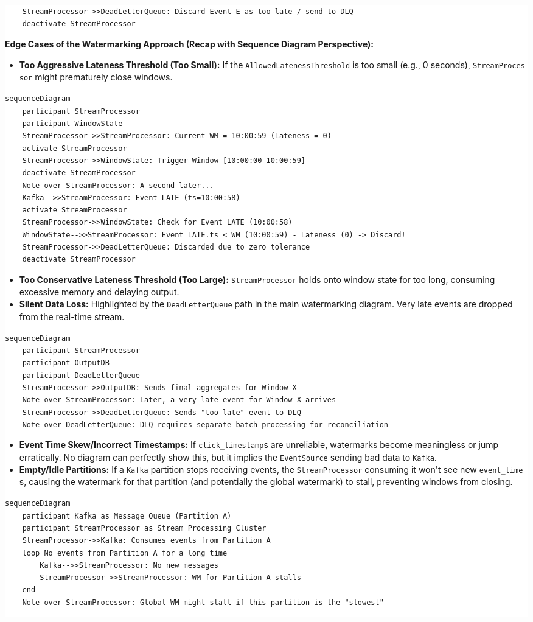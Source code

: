 ```mermaid
    StreamProcessor->>DeadLetterQueue: Discard Event E as too late / send to DLQ
    deactivate StreamProcessor
```

**Edge Cases of the Watermarking Approach (Recap with Sequence Diagram Perspective):**

* **Too Aggressive Lateness Threshold (Too Small):** If the `AllowedLatenessThreshold` is too small (e.g., 0 seconds), `StreamProcessor` might prematurely close windows.
```mermaid
sequenceDiagram
    participant StreamProcessor
    participant WindowState
    StreamProcessor->>StreamProcessor: Current WM = 10:00:59 (Lateness = 0)
    activate StreamProcessor
    StreamProcessor->>WindowState: Trigger Window [10:00:00-10:00:59]
    deactivate StreamProcessor
    Note over StreamProcessor: A second later...
    Kafka-->>StreamProcessor: Event LATE (ts=10:00:58)
    activate StreamProcessor
    StreamProcessor->>WindowState: Check for Event LATE (10:00:58)
    WindowState-->>StreamProcessor: Event LATE.ts < WM (10:00:59) - Lateness (0) -> Discard!
    StreamProcessor->>DeadLetterQueue: Discarded due to zero tolerance
    deactivate StreamProcessor
```

* **Too Conservative Lateness Threshold (Too Large):** `StreamProcessor` holds onto window state for too long, consuming excessive memory and delaying output.
* **Silent Data Loss:** Highlighted by the `DeadLetterQueue` path in the main watermarking diagram. Very late events are dropped from the real-time stream.

```mermaid
sequenceDiagram
    participant StreamProcessor
    participant OutputDB
    participant DeadLetterQueue
    StreamProcessor->>OutputDB: Sends final aggregates for Window X
    Note over StreamProcessor: Later, a very late event for Window X arrives
    StreamProcessor->>DeadLetterQueue: Sends "too late" event to DLQ
    Note over DeadLetterQueue: DLQ requires separate batch processing for reconciliation
```

* **Event Time Skew/Incorrect Timestamps:** If `click_timestamp`s are unreliable, watermarks become meaningless or jump erratically. No diagram can perfectly show this, but it implies the `EventSource` sending bad data to `Kafka`.
* **Empty/Idle Partitions:** If a `Kafka` partition stops receiving events, the `StreamProcessor` consuming it won't see new `event_time`s, causing the watermark for that partition (and potentially the global watermark) to stall, preventing windows from closing.

```mermaid
sequenceDiagram
    participant Kafka as Message Queue (Partition A)
    participant StreamProcessor as Stream Processing Cluster
    StreamProcessor->>Kafka: Consumes events from Partition A
    loop No events from Partition A for a long time
        Kafka-->>StreamProcessor: No new messages
        StreamProcessor->>StreamProcessor: WM for Partition A stalls
    end
    Note over StreamProcessor: Global WM might stall if this partition is the "slowest"
```

---